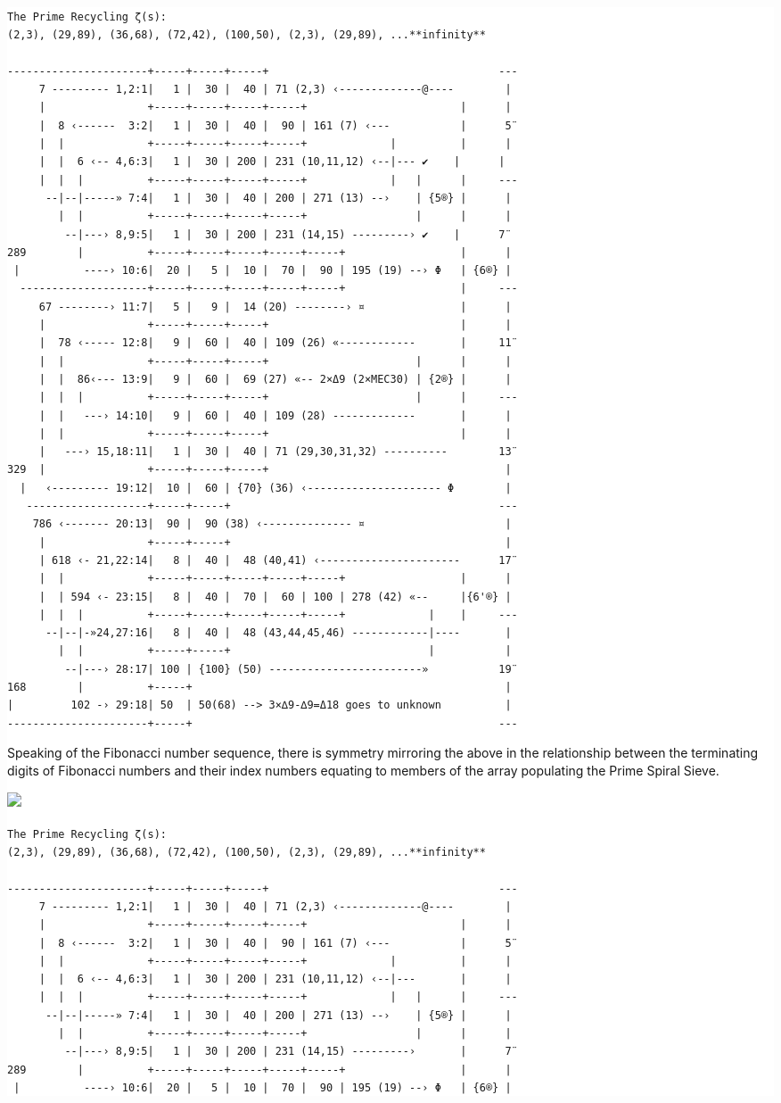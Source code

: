 ```txt
The Prime Recycling ζ(s):
(2,3), (29,89), (36,68), (72,42), (100,50), (2,3), (29,89), ...**infinity**

----------------------+-----+-----+-----+                                    ---
     7 --------- 1,2:1|   1 |  30 |  40 | 71 (2,3) ‹-------------@----        |
     |                +-----+-----+-----+-----+                        |      |
     |  8 ‹------  3:2|   1 |  30 |  40 |  90 | 161 (7) ‹---           |      5¨
     |  |             +-----+-----+-----+-----+             |          |      |
     |  |  6 ‹-- 4,6:3|   1 |  30 | 200 | 231 (10,11,12) ‹--|--- ✔️    |      |
     |  |  |          +-----+-----+-----+-----+             |   |      |     ---
      --|--|-----» 7:4|   1 |  30 |  40 | 200 | 271 (13) --›    | {5®} |      |
        |  |          +-----+-----+-----+-----+                 |      |      |
         --|---› 8,9:5|   1 |  30 | 200 | 231 (14,15) ---------› ✔️    |      7¨
289        |          +-----+-----+-----+-----+-----+                  |      |
 |          ----› 10:6|  20 |   5 |  10 |  70 |  90 | 195 (19) --› Φ   | {6®} |
  --------------------+-----+-----+-----+-----+-----+                  |     ---
     67 --------› 11:7|   5 |   9 |  14 (20) --------› ¤               |      |
     |                +-----+-----+-----+                              |      |
     |  78 ‹----- 12:8|   9 |  60 |  40 | 109 (26) «------------       |     11¨
     |  |             +-----+-----+-----+                       |      |      |
     |  |  86‹--- 13:9|   9 |  60 |  69 (27) «-- 2×Δ9 (2×MEC30) | {2®} |      |
     |  |  |          +-----+-----+-----+                       |      |     ---
     |  |   ---› 14:10|   9 |  60 |  40 | 109 (28) -------------       |      |
     |  |             +-----+-----+-----+                              |      |
     |   ---› 15,18:11|   1 |  30 |  40 | 71 (29,30,31,32) ----------        13¨
329  |                +-----+-----+-----+                                     |
  |   ‹--------- 19:12|  10 |  60 | {70} (36) ‹--------------------- Φ        |
   -------------------+-----+-----+                                          ---
    786 ‹------- 20:13|  90 |  90 (38) ‹-------------- ¤                      |
     |                +-----+-----+                                           |
     | 618 ‹- 21,22:14|   8 |  40 |  48 (40,41) ‹----------------------      17¨
     |  |             +-----+-----+-----+-----+-----+                  |      |
     |  | 594 ‹- 23:15|   8 |  40 |  70 |  60 | 100 | 278 (42) «--     |{6'®} |
     |  |  |          +-----+-----+-----+-----+-----+             |    |     ---
      --|--|-»24,27:16|   8 |  40 |  48 (43,44,45,46) ------------|----       |
        |  |          +-----+-----+                               |           |
         --|---› 28:17| 100 | {100} (50) ------------------------»           19¨
168        |          +-----+                                                 |
|         102 -› 29:18| 50  | 50(68) --> 3×∆9-∆9=Δ18 goes to unknown          |
----------------------+-----+                                                ---
```

Speaking of the Fibonacci number sequence, there is symmetry mirroring the above in the relationship between the terminating digits of Fibonacci numbers and their index numbers equating to members of the array populating the Prime Spiral Sieve.

![](https://user-images.githubusercontent.com/36441664/270557989-54d6720f-fd55-44e9-a873-e11c6763bb8d.png)

```txt
The Prime Recycling ζ(s):
(2,3), (29,89), (36,68), (72,42), (100,50), (2,3), (29,89), ...**infinity**

----------------------+-----+-----+-----+                                    ---
     7 --------- 1,2:1|   1 |  30 |  40 | 71 (2,3) ‹-------------@----        |
     |                +-----+-----+-----+-----+                        |      |
     |  8 ‹------  3:2|   1 |  30 |  40 |  90 | 161 (7) ‹---           |      5¨
     |  |             +-----+-----+-----+-----+             |          |      |
     |  |  6 ‹-- 4,6:3|   1 |  30 | 200 | 231 (10,11,12) ‹--|---       |      |
     |  |  |          +-----+-----+-----+-----+             |   |      |     ---
      --|--|-----» 7:4|   1 |  30 |  40 | 200 | 271 (13) --›    | {5®} |      |
        |  |          +-----+-----+-----+-----+                 |      |      |
         --|---› 8,9:5|   1 |  30 | 200 | 231 (14,15) ---------›       |      7¨
289        |          +-----+-----+-----+-----+-----+                  |      |
 |          ----› 10:6|  20 |   5 |  10 |  70 |  90 | 195 (19) --› Φ   | {6®} |
```